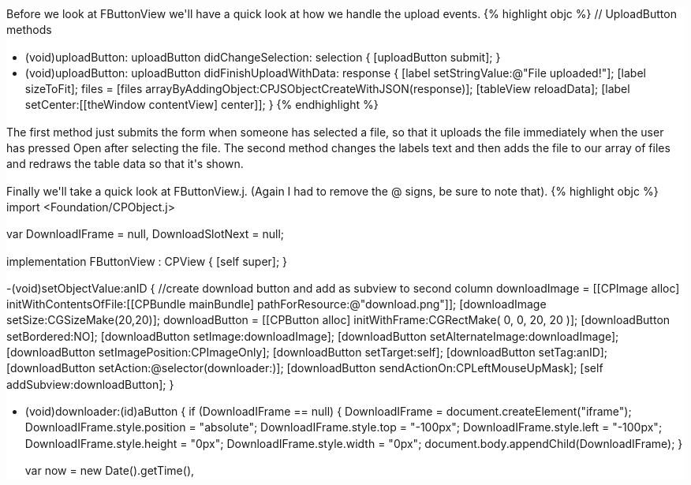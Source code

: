 Before we look at FButtonView we'll have a quick look at how we handle the upload events.
{% highlight objc %}
// UploadButton methods
- (void)uploadButton: uploadButton didChangeSelection: selection
{
  [uploadButton submit];
}
- (void)uploadButton: uploadButton didFinishUploadWithData: response
{
  [label setStringValue:@"File uploaded!"];
  [label sizeToFit];
  files = [files arrayByAddingObject:CPJSObjectCreateWithJSON(response)];
  [tableView reloadData];
  [label setCenter:[[theWindow contentView] center]];
}
{% endhighlight %}

The first method just submits the form when someone has selected a file, so that it uploads the file immediately when the user has pressed Open after selecting the file.
The second method changes the labels text and then adds the file to our array of files and redraws the table data so that it's shown.

Finally we'll take a quick look at FButtonView.j. (Again I had to remove the @ signs, be sure to note that).
{% highlight objc %}
import <Foundation/CPObject.j>

var DownloadIFrame = null,
    DownloadSlotNext = null;

implementation FButtonView : CPView
{
  [self super];
}

-(void)setObjectValue:anID
{
  //create download button and add as subview to second column
  downloadImage = [[CPImage alloc] initWithContentsOfFile:[[CPBundle mainBundle]
    pathForResource:@"download.png"]];
  [downloadImage setSize:CGSizeMake(20,20)];
  downloadButton = [[CPButton alloc] initWithFrame:CGRectMake( 0, 0, 20, 20 )];
  [downloadButton setBordered:NO];
  [downloadButton setImage:downloadImage];
  [downloadButton setAlternateImage:downloadImage];
  [downloadButton setImagePosition:CPImageOnly];
  [downloadButton setTarget:self];
  [downloadButton setTag:anID];
  [downloadButton setAction:@selector(downloader:)];
  [downloadButton sendActionOn:CPLeftMouseUpMask];
  [self addSubview:downloadButton];
}

- (void)downloader:(id)aButton
{
  if (DownloadIFrame == null)
  {
    DownloadIFrame = document.createElement("iframe");
    DownloadIFrame.style.position = "absolute";
    DownloadIFrame.style.top    = "-100px";
    DownloadIFrame.style.left   = "-100px";
    DownloadIFrame.style.height = "0px";
    DownloadIFrame.style.width  = "0px";
    document.body.appendChild(DownloadIFrame);
  }
  
  var now = new Date().getTime(),